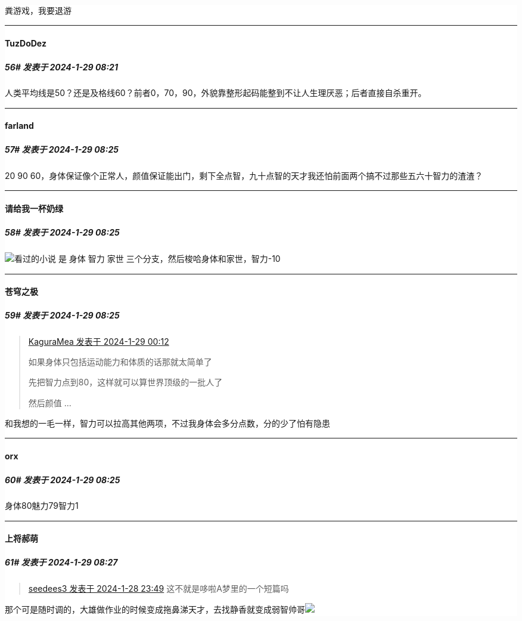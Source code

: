 粪游戏，我要退游

*****

####  TuzDoDez  
##### 56#       发表于 2024-1-29 08:21

人类平均线是50？还是及格线60？前者0，70，90，外貌靠整形起码能整到不让人生理厌恶；后者直接自杀重开。

*****

####  farland  
##### 57#       发表于 2024-1-29 08:25

20 90 60，身体保证像个正常人，颜值保证能出门，剩下全点智，九十点智的天才我还怕前面两个搞不过那些五六十智力的渣渣？

*****

####  请给我一杯奶绿  
##### 58#       发表于 2024-1-29 08:25

<img src="https://static.saraba1st.com/image/smiley/face2017/067.png" referrerpolicy="no-referrer">看过的小说 是 身体 智力 家世 三个分支，然后梭哈身体和家世，智力-10

*****

####  苍穹之极  
##### 59#       发表于 2024-1-29 08:25

<blockquote><a href="httphttps://bbs.saraba1st.com/2b/forum.php?mod=redirect&amp;goto=findpost&amp;pid=63810276&amp;ptid=2169960" target="_blank">KaguraMea 发表于 2024-1-29 00:12</a>

如果身体只包括运动能力和体质的话那就太简单了

先把智力点到80，这样就可以算世界顶级的一批人了

然后颜值 ...</blockquote>
和我想的一毛一样，智力可以拉高其他两项，不过我身体会多分点数，分的少了怕有隐患

*****

####  orx  
##### 60#       发表于 2024-1-29 08:25

身体80魅力79智力1


*****

####  上将郝萌  
##### 61#       发表于 2024-1-29 08:27

<blockquote><a href="httphttps://bbs.saraba1st.com/2b/forum.php?mod=redirect&amp;goto=findpost&amp;pid=63810048&amp;ptid=2169960" target="_blank">seedees3 发表于 2024-1-28 23:49</a>
这不就是哆啦A梦里的一个短篇吗</blockquote>
那个可是随时调的，大雄做作业的时候变成拖鼻涕天才，去找静香就变成弱智帅哥<img src="https://static.saraba1st.com/image/smiley/face2017/037.png" referrerpolicy="no-referrer">
